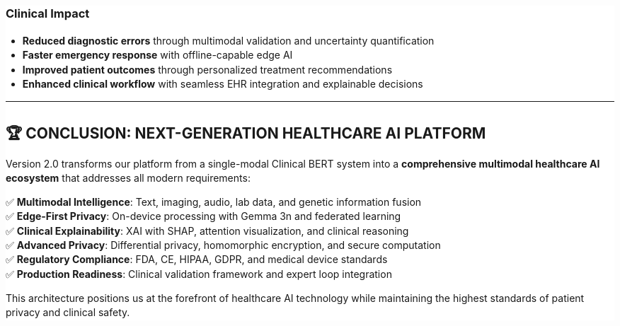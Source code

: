 ### **Clinical Impact**
- **Reduced diagnostic errors** through multimodal validation and uncertainty quantification
- **Faster emergency response** with offline-capable edge AI
- **Improved patient outcomes** through personalized treatment recommendations
- **Enhanced clinical workflow** with seamless EHR integration and explainable decisions

---

## 🏆 CONCLUSION: NEXT-GENERATION HEALTHCARE AI PLATFORM

Version 2.0 transforms our platform from a single-modal Clinical BERT system into a **comprehensive multimodal healthcare AI ecosystem** that addresses all modern requirements:

✅ **Multimodal Intelligence**: Text, imaging, audio, lab data, and genetic information fusion  
✅ **Edge-First Privacy**: On-device processing with Gemma 3n and federated learning  
✅ **Clinical Explainability**: XAI with SHAP, attention visualization, and clinical reasoning  
✅ **Advanced Privacy**: Differential privacy, homomorphic encryption, and secure computation  
✅ **Regulatory Compliance**: FDA, CE, HIPAA, GDPR, and medical device standards  
✅ **Production Readiness**: Clinical validation framework and expert loop integration  

This architecture positions us at the forefront of healthcare AI technology while maintaining the highest standards of patient privacy and clinical safety.